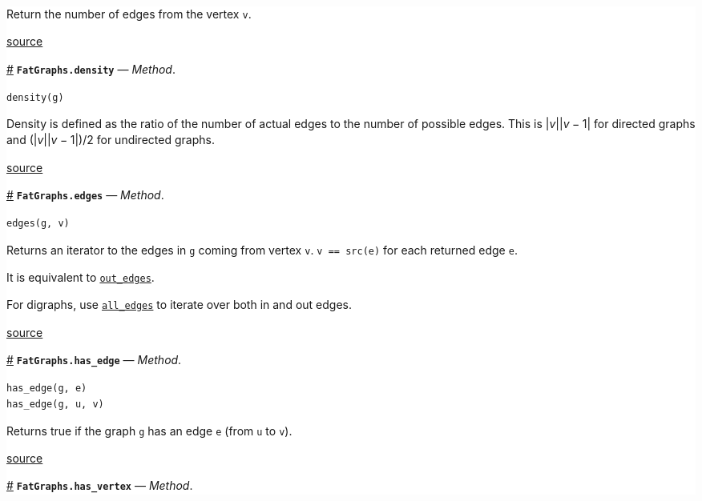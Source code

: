 Return the number of edges  from the vertex `v`.


<a target='_blank' href='https://github.com/CarloLucibello/FatGraphs.jl/tree/d24f6e27b50b6b0ed47bf33a6887df23218dda7f/docs/../src/core/core.jl#L72-L76' class='documenter-source'>source</a><br>

<a id='FatGraphs.density-Tuple{FatGraphs.AGraph}' href='#FatGraphs.density-Tuple{FatGraphs.AGraph}'>#</a>
**`FatGraphs.density`** &mdash; *Method*.



```
density(g)
```

Density is defined as the ratio of the number of actual edges to the number of possible edges. This is $|v| |v-1|$ for directed graphs and $(|v| |v-1|) / 2$ for undirected graphs.


<a target='_blank' href='https://github.com/CarloLucibello/FatGraphs.jl/tree/d24f6e27b50b6b0ed47bf33a6887df23218dda7f/docs/../src/core/core.jl#L105-L111' class='documenter-source'>source</a><br>

<a id='FatGraphs.edges-Tuple{Union{FatGraphs.ADiGraph,FatGraphs.AGraph},Any}' href='#FatGraphs.edges-Tuple{Union{FatGraphs.ADiGraph,FatGraphs.AGraph},Any}'>#</a>
**`FatGraphs.edges`** &mdash; *Method*.



```
edges(g, v)
```

Returns an iterator to the edges in `g` coming from vertex `v`. `v == src(e)` for each returned edge `e`.

It is equivalent to [`out_edges`](core.md#FatGraphs.out_edges-Tuple{Union{FatGraphs.ADiGraph,FatGraphs.AGraph},Any}).

For digraphs, use [`all_edges`](core.md#FatGraphs.all_edges-Tuple{FatGraphs.AGraph,Any}) to iterate over both in and out edges.


<a target='_blank' href='https://github.com/CarloLucibello/FatGraphs.jl/tree/d24f6e27b50b6b0ed47bf33a6887df23218dda7f/docs/../src/core/core.jl#L242-L252' class='documenter-source'>source</a><br>

<a id='FatGraphs.has_edge-Tuple{FatGraphs.AGraph,Any,Any}' href='#FatGraphs.has_edge-Tuple{FatGraphs.AGraph,Any,Any}'>#</a>
**`FatGraphs.has_edge`** &mdash; *Method*.



```
has_edge(g, e)
has_edge(g, u, v)
```

Returns true if the graph `g` has an edge `e` (from `u` to `v`).


<a target='_blank' href='https://github.com/CarloLucibello/FatGraphs.jl/tree/d24f6e27b50b6b0ed47bf33a6887df23218dda7f/docs/../src/core/core.jl#L203-L208' class='documenter-source'>source</a><br>

<a id='FatGraphs.has_vertex-Tuple{Union{FatGraphs.ADiGraph,FatGraphs.AGraph},Any}' href='#FatGraphs.has_vertex-Tuple{Union{FatGraphs.ADiGraph,FatGraphs.AGraph},Any}'>#</a>
**`FatGraphs.has_vertex`** &mdash; *Method*.
